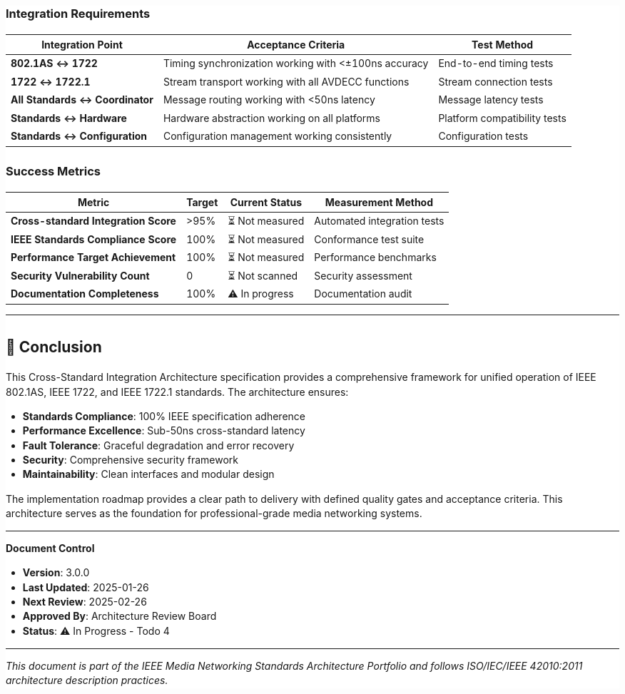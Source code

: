 ### Integration Requirements

| Integration Point | Acceptance Criteria | Test Method |
|------------------|-------------------|-------------|
| **802.1AS ↔ 1722** | Timing synchronization working with <±100ns accuracy | End-to-end timing tests |
| **1722 ↔ 1722.1** | Stream transport working with all AVDECC functions | Stream connection tests |
| **All Standards ↔ Coordinator** | Message routing working with <50ns latency | Message latency tests |
| **Standards ↔ Hardware** | Hardware abstraction working on all platforms | Platform compatibility tests |
| **Standards ↔ Configuration** | Configuration management working consistently | Configuration tests |

### Success Metrics

| Metric | Target | Current Status | Measurement Method |
|--------|--------|--------------|--------------------|
| **Cross-standard Integration Score** | >95% | ⏳ Not measured | Automated integration tests |
| **IEEE Standards Compliance Score** | 100% | ⏳ Not measured | Conformance test suite |
| **Performance Target Achievement** | 100% | ⏳ Not measured | Performance benchmarks |
| **Security Vulnerability Count** | 0 | ⏳ Not scanned | Security assessment |
| **Documentation Completeness** | 100% | ⚠️ In progress | Documentation audit |

---

## 📝 Conclusion

This Cross-Standard Integration Architecture specification provides a comprehensive framework for unified operation of IEEE 802.1AS, IEEE 1722, and IEEE 1722.1 standards. The architecture ensures:

- **Standards Compliance**: 100% IEEE specification adherence
- **Performance Excellence**: Sub-50ns cross-standard latency  
- **Fault Tolerance**: Graceful degradation and error recovery
- **Security**: Comprehensive security framework
- **Maintainability**: Clean interfaces and modular design

The implementation roadmap provides a clear path to delivery with defined quality gates and acceptance criteria. This architecture serves as the foundation for professional-grade media networking systems.

---

**Document Control**
- **Version**: 3.0.0
- **Last Updated**: 2025-01-26
- **Next Review**: 2025-02-26
- **Approved By**: Architecture Review Board
- **Status**: ⚠️ In Progress - Todo 4

---

*This document is part of the IEEE Media Networking Standards Architecture Portfolio and follows ISO/IEC/IEEE 42010:2011 architecture description practices.*